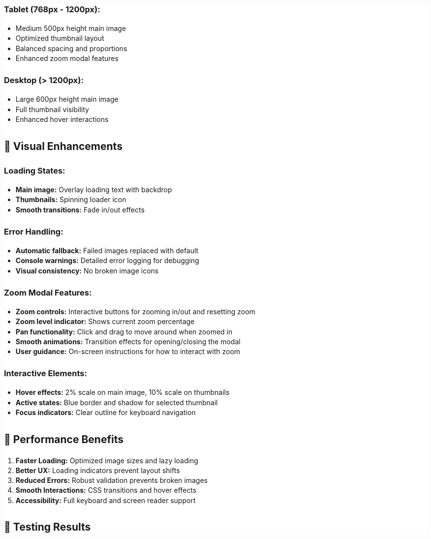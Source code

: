### **Tablet (768px - 1200px):**

- Medium 500px height main image
- Optimized thumbnail layout
- Balanced spacing and proportions
- Enhanced zoom modal features

### **Desktop (> 1200px):**

- Large 600px height main image
- Full thumbnail visibility
- Enhanced hover interactions

## 🎨 Visual Enhancements

### **Loading States:**

- **Main image:** Overlay loading text with backdrop
- **Thumbnails:** Spinning loader icon
- **Smooth transitions:** Fade in/out effects

### **Error Handling:**

- **Automatic fallback:** Failed images replaced with default
- **Console warnings:** Detailed error logging for debugging
- **Visual consistency:** No broken image icons

### **Zoom Modal Features:**

- **Zoom controls:** Interactive buttons for zooming in/out and resetting zoom
- **Zoom level indicator:** Shows current zoom percentage
- **Pan functionality:** Click and drag to move around when zoomed in
- **Smooth animations:** Transition effects for opening/closing the modal
- **User guidance:** On-screen instructions for how to interact with zoom

### **Interactive Elements:**

- **Hover effects:** 2% scale on main image, 10% scale on thumbnails
- **Active states:** Blue border and shadow for selected thumbnail
- **Focus indicators:** Clear outline for keyboard navigation

## 🚀 Performance Benefits

1. **Faster Loading:** Optimized image sizes and lazy loading
2. **Better UX:** Loading indicators prevent layout shifts
3. **Reduced Errors:** Robust validation prevents broken images
4. **Smooth Interactions:** CSS transitions and hover effects
5. **Accessibility:** Full keyboard and screen reader support

## 🧪 Testing Results
